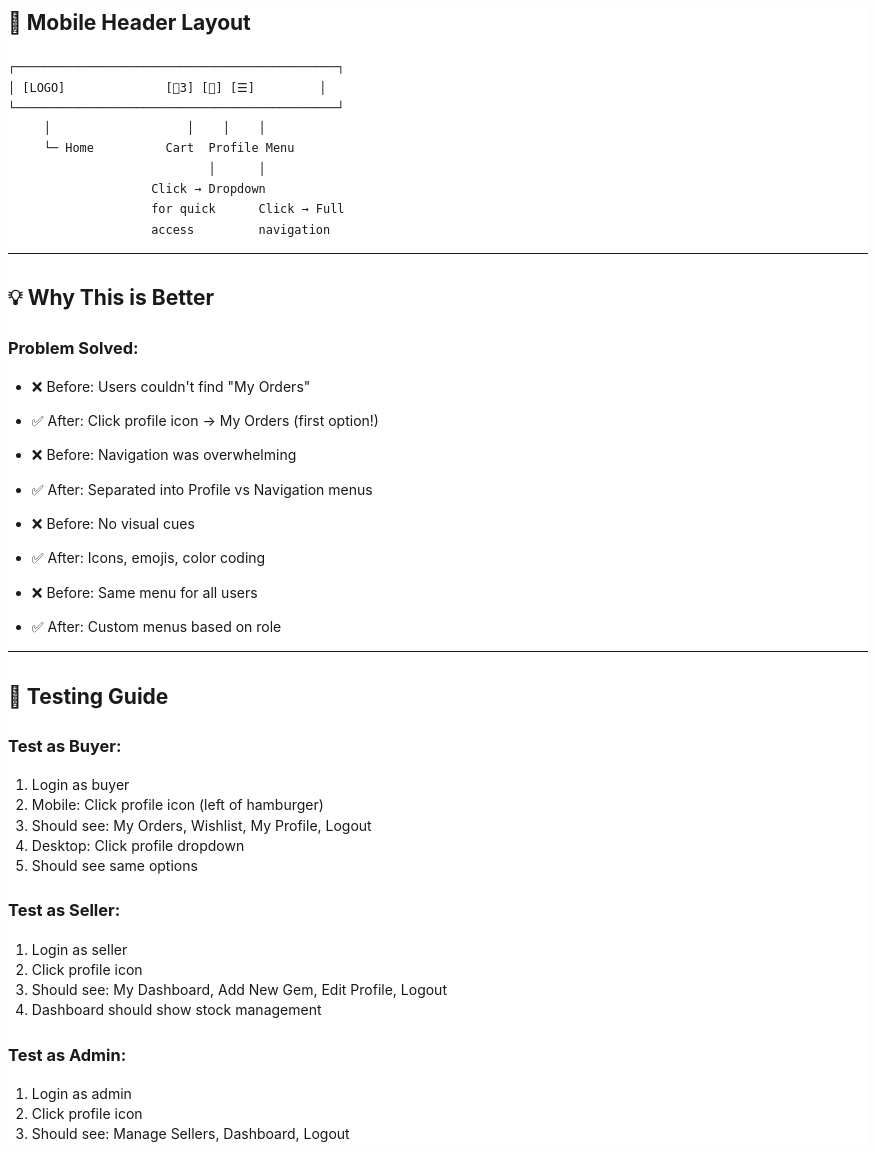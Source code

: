 
## 📱 Mobile Header Layout

```
┌─────────────────────────────────────────────┐
│ [LOGO]              [🛒3] [👤] [☰]         │
└─────────────────────────────────────────────┘
     │                   │    │    │
     └─ Home          Cart  Profile Menu
                            │      │
                    Click → Dropdown
                    for quick      Click → Full
                    access         navigation
```

---

## 💡 Why This is Better

### **Problem Solved**:
- ❌ Before: Users couldn't find "My Orders"
- ✅ After: Click profile icon → My Orders (first option!)

- ❌ Before: Navigation was overwhelming
- ✅ After: Separated into Profile vs Navigation menus

- ❌ Before: No visual cues
- ✅ After: Icons, emojis, color coding

- ❌ Before: Same menu for all users
- ✅ After: Custom menus based on role

---

## 🧪 Testing Guide

### **Test as Buyer**:
1. Login as buyer
2. Mobile: Click profile icon (left of hamburger)
3. Should see: My Orders, Wishlist, My Profile, Logout
4. Desktop: Click profile dropdown
5. Should see same options

### **Test as Seller**:
1. Login as seller
2. Click profile icon
3. Should see: My Dashboard, Add New Gem, Edit Profile, Logout
4. Dashboard should show stock management

### **Test as Admin**:
1. Login as admin
2. Click profile icon
3. Should see: Manage Sellers, Dashboard, Logout
